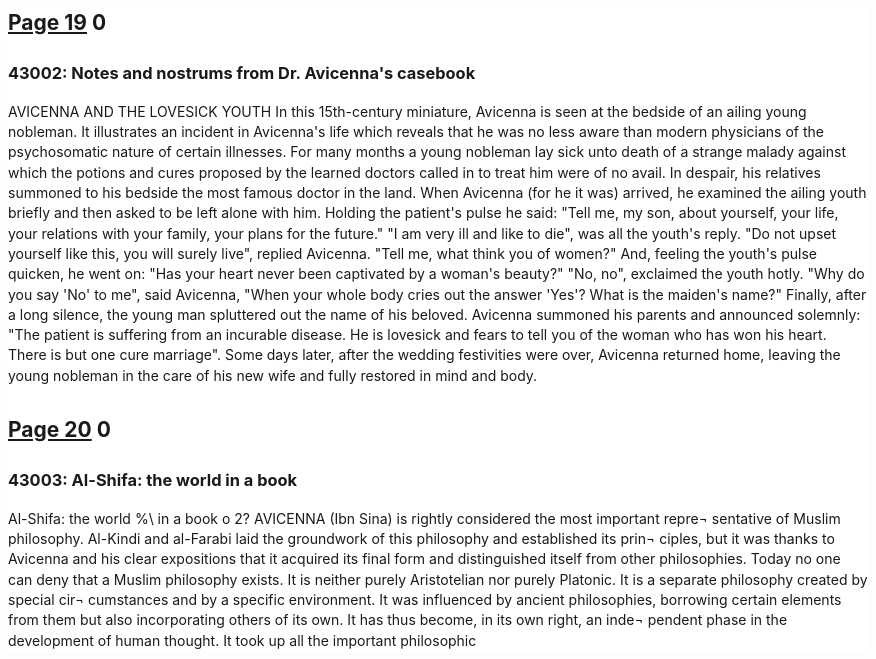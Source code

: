 ## [Page 19](074765engo.pdf#page=19) 0

### 43002: Notes and nostrums from Dr. Avicenna's casebook

AVICENNA AND THE LOVESICK YOUTH
In this 15th-century miniature, Avicenna is seen at the bedside of an
ailing young nobleman. It illustrates an incident in Avicenna's life
which reveals that he was no less aware than modern physicians of
the psychosomatic nature of certain illnesses.
For many months a young nobleman lay sick unto death of a
strange malady against which the potions and cures proposed by
the learned doctors called in to treat him were of no avail. In
despair, his relatives summoned to his bedside the most famous
doctor in the land. When Avicenna (for he it was) arrived, he
examined the ailing youth briefly and then asked to be left alone
with him. Holding the patient's pulse he said: "Tell me, my son,
about yourself, your life, your relations with your family, your plans
for the future." "I am very ill and like to die", was all the youth's
reply. "Do not upset yourself like this, you will surely live", replied
Avicenna. "Tell me, what think you of women?" And, feeling the
youth's pulse quicken, he went on: "Has your heart never been
captivated by a woman's beauty?" "No, no", exclaimed the youth
hotly. "Why do you say 'No' to me", said Avicenna, "When your
whole body cries out the answer 'Yes'? What is the maiden's
name?" Finally, after a long silence, the young man spluttered out
the name of his beloved. Avicenna summoned his parents and
announced solemnly: "The patient is suffering from an incurable
disease. He is lovesick and fears to tell you of the woman who has
won his heart. There is but one cure marriage". Some days later,
after the wedding festivities were over, Avicenna returned home,
leaving the young nobleman in the care of his new wife and fully
restored in mind and body.

## [Page 20](074765engo.pdf#page=20) 0

### 43003: Al-Shifa: the world in a book

Al-Shifa:
the world %\ in a book
o
2?
AVICENNA (Ibn Sina) is rightly
considered the most important repre¬
sentative of Muslim philosophy.
Al-Kindi and al-Farabi laid the groundwork
of this philosophy and established its prin¬
ciples, but it was thanks to Avicenna and his
clear expositions that it acquired its final
form and distinguished itself from other
philosophies.
Today no one can deny that a Muslim
philosophy exists. It is neither purely
Aristotelian nor purely Platonic. It is a
separate philosophy created by special cir¬
cumstances and by a specific environment.
It was influenced by ancient philosophies,
borrowing certain elements from them but
also incorporating others of its own. It has
thus become, in its own right, an inde¬
pendent phase in the development of
human thought.
It took up all the important philosophic